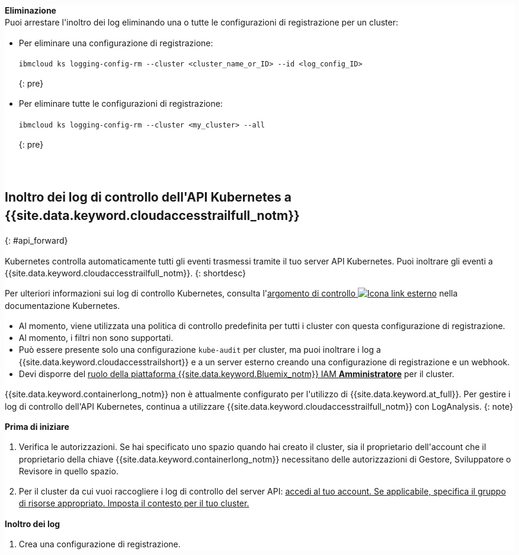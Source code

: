**Eliminazione**</br>
Puoi arrestare l'inoltro dei log eliminando una o tutte le configurazioni di registrazione per un cluster:

* Per eliminare una configurazione di registrazione:
  ```
  ibmcloud ks logging-config-rm --cluster <cluster_name_or_ID> --id <log_config_ID>
  ```
  {: pre}

* Per eliminare tutte le configurazioni di registrazione:
  ```
  ibmcloud ks logging-config-rm --cluster <my_cluster> --all
  ```
  {: pre}

<br />


## Inoltro dei log di controllo dell'API Kubernetes a {{site.data.keyword.cloudaccesstrailfull_notm}}
{: #api_forward}

Kubernetes controlla automaticamente tutti gli eventi trasmessi tramite il tuo server API Kubernetes. Puoi inoltrare gli eventi a {{site.data.keyword.cloudaccesstrailfull_notm}}.
{: shortdesc}

Per ulteriori informazioni sui log di controllo Kubernetes, consulta l'<a href="https://kubernetes.io/docs/tasks/debug-application-cluster/audit/" target="blank">argomento di controllo <img src="../icons/launch-glyph.svg" alt="Icona link esterno"></a> nella documentazione Kubernetes.

* Al momento, viene utilizzata una politica di controllo predefinita per tutti i cluster con questa configurazione di registrazione.
* Al momento, i filtri non sono supportati.
* Può essere presente solo una configurazione `kube-audit` per cluster, ma puoi inoltrare i log a {{site.data.keyword.cloudaccesstrailshort}} e a un server esterno creando una configurazione di registrazione e un webhook.
* Devi disporre del [ruolo della piattaforma {{site.data.keyword.Bluemix_notm}} IAM **Amministratore**](/docs/containers?topic=containers-users#platform) per il cluster.

{{site.data.keyword.containerlong_notm}} non è attualmente configurato per l'utilizzo di {{site.data.keyword.at_full}}. Per gestire i log di controllo dell'API Kubernetes, continua a utilizzare {{site.data.keyword.cloudaccesstrailfull_notm}} con LogAnalysis.
{: note}

**Prima di iniziare**

1. Verifica le autorizzazioni. Se hai specificato uno spazio quando hai creato il cluster, sia il proprietario dell'account che il proprietario della chiave {{site.data.keyword.containerlong_notm}} necessitano delle autorizzazioni di Gestore, Sviluppatore o Revisore in quello spazio.

2. Per il cluster da cui vuoi raccogliere i log di controllo del server API: [accedi al tuo account. Se applicabile, specifica il gruppo di risorse appropriato. Imposta il contesto per il tuo cluster.](/docs/containers?topic=containers-cs_cli_install#cs_cli_configure)

**Inoltro dei log**

1. Crea una configurazione di registrazione.
